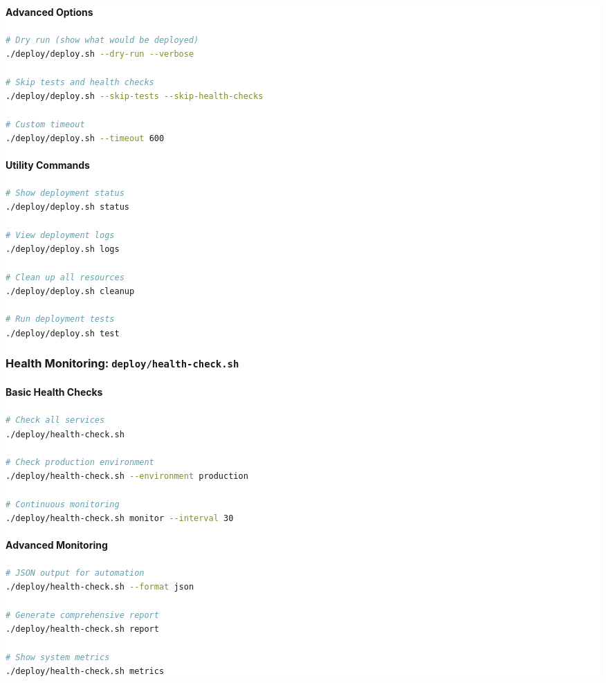 #### Advanced Options
```bash
# Dry run (show what would be deployed)
./deploy/deploy.sh --dry-run --verbose

# Skip tests and health checks
./deploy/deploy.sh --skip-tests --skip-health-checks

# Custom timeout
./deploy/deploy.sh --timeout 600
```

#### Utility Commands
```bash
# Show deployment status
./deploy/deploy.sh status

# View deployment logs
./deploy/deploy.sh logs

# Clean up all resources
./deploy/deploy.sh cleanup

# Run deployment tests
./deploy/deploy.sh test
```

### Health Monitoring: `deploy/health-check.sh`

#### Basic Health Checks
```bash
# Check all services
./deploy/health-check.sh

# Check production environment
./deploy/health-check.sh --environment production

# Continuous monitoring
./deploy/health-check.sh monitor --interval 30
```

#### Advanced Monitoring
```bash
# JSON output for automation
./deploy/health-check.sh --format json

# Generate comprehensive report
./deploy/health-check.sh report

# Show system metrics
./deploy/health-check.sh metrics
```
